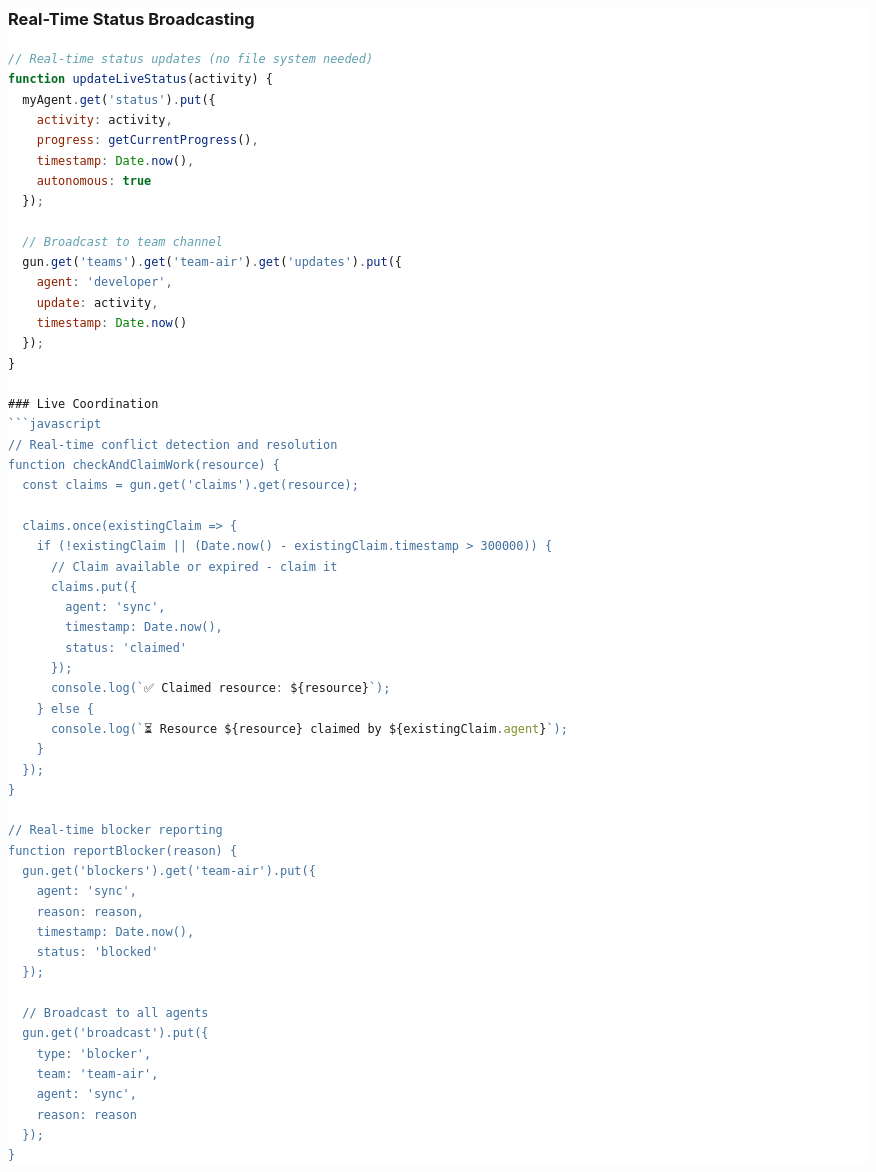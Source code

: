 ### Real-Time Status Broadcasting
```javascript
// Real-time status updates (no file system needed)
function updateLiveStatus(activity) {
  myAgent.get('status').put({
    activity: activity,
    progress: getCurrentProgress(),
    timestamp: Date.now(),
    autonomous: true
  });
  
  // Broadcast to team channel
  gun.get('teams').get('team-air').get('updates').put({
    agent: 'developer',
    update: activity,
    timestamp: Date.now()
  });
}

### Live Coordination
```javascript
// Real-time conflict detection and resolution
function checkAndClaimWork(resource) {
  const claims = gun.get('claims').get(resource);
  
  claims.once(existingClaim => {
    if (!existingClaim || (Date.now() - existingClaim.timestamp > 300000)) {
      // Claim available or expired - claim it
      claims.put({
        agent: 'sync',
        timestamp: Date.now(),
        status: 'claimed'
      });
      console.log(`✅ Claimed resource: ${resource}`);
    } else {
      console.log(`⏳ Resource ${resource} claimed by ${existingClaim.agent}`);
    }
  });
}

// Real-time blocker reporting
function reportBlocker(reason) {
  gun.get('blockers').get('team-air').put({
    agent: 'sync',
    reason: reason,
    timestamp: Date.now(),
    status: 'blocked'
  });
  
  // Broadcast to all agents
  gun.get('broadcast').put({
    type: 'blocker',
    team: 'team-air',
    agent: 'sync',
    reason: reason
  });
}
```
